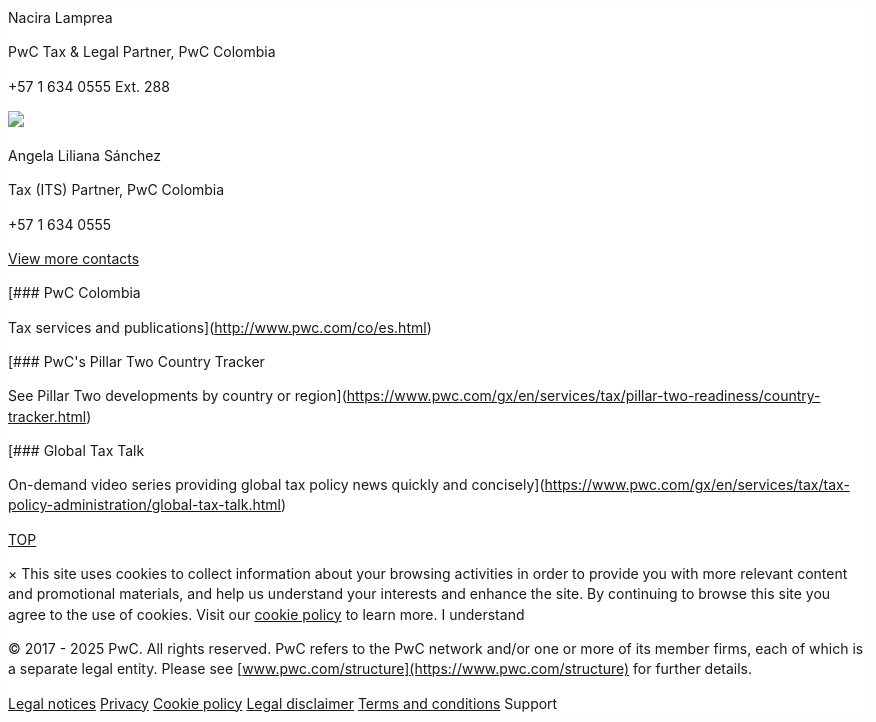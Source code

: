 Nacira Lamprea

PwC Tax & Legal Partner, PwC Colombia

+57 1 634 0555 Ext. 288



![](../../-/media/world-wide-tax-summaries/colombia-angela-liliana-sanchez-rojas-angelalilianasanchezcopwccomjpg20200707182813302.ashx%3Frev=e8f6bebb9bc549458fcfb8ce91945177&revision=e8f6bebb-9bc5-4945-8fcf-b8ce91945177&hash=7F9D6795B328676DA15C8905A6A11E6BCF9D4180)

Angela Liliana Sánchez

Tax (ITS) Partner, PwC Colombia

+57 1 634 0555




[View more contacts](other-issues.html#)




[### PwC Colombia

Tax services and publications](http://www.pwc.com/co/es.html)

[### PwC's Pillar Two Country Tracker

See Pillar Two developments by country or region](https://www.pwc.com/gx/en/services/tax/pillar-two-readiness/country-tracker.html)

[### Global Tax Talk

On-demand video series providing global tax policy news quickly and concisely](https://www.pwc.com/gx/en/services/tax/tax-policy-administration/global-tax-talk.html)






 
[TOP](other-issues.html# "Return to top of the page")




×
 This site uses cookies to collect information about your browsing activities in order to provide you with more relevant content and promotional materials, and help us understand your interests and enhance the site. By continuing to browse this site you agree to the use of cookies. Visit our [cookie policy](https://www.pwc.com/gx/en/legal-notices/cookie-policy.html) to learn more.
I understand




© 2017 - 2025 PwC. All rights reserved. PwC refers to the PwC network and/or one or more of its member firms, each of which is a separate legal entity. Please see [www.pwc.com/structure](https://www.pwc.com/structure) for further details.


[Legal notices](https://www.pwc.com/gx/en/legal-notices.html)
[Privacy](https://www.pwc.com/gx/en/legal-notices/pwc-privacy-statement.html)
[Cookie policy](https://www.pwc.com/gx/en/legal-notices/cookie-policy.html)
[Legal disclaimer](https://www.pwc.com/gx/en/legal-notices/legal-disclaimer.html)
[Terms and conditions](https://www.pwc.com/gx/en/legal-notices/terms-and-conditions.html)
Support






